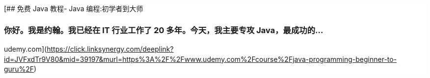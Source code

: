 [](https://click.linksynergy.com/deeplink?id=JVFxdTr9V80&mid=39197&murl=https%3A%2F%2Fwww.udemy.com%2Fcourse%2Fjava-programming-beginner-to-guru%2F) [## 免费 Java 教程- Java 编程:初学者到大师

### 你好。我是约翰。我已经在 IT 行业工作了 20 多年。今天，我主要专攻 Java，最成功的…

udemy.com](https://click.linksynergy.com/deeplink?id=JVFxdTr9V80&mid=39197&murl=https%3A%2F%2Fwww.udemy.com%2Fcourse%2Fjava-programming-beginner-to-guru%2F)